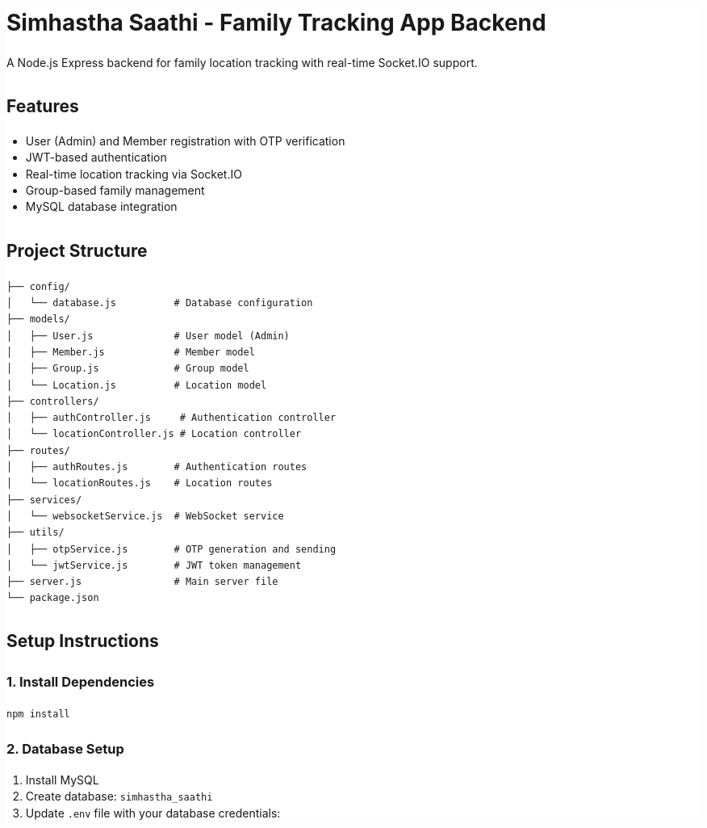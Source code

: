 # Simhastha Saathi - Family Tracking App Backend

A Node.js Express backend for family location tracking with real-time Socket.IO support.

## Features

- User (Admin) and Member registration with OTP verification
- JWT-based authentication
- Real-time location tracking via Socket.IO
- Group-based family management
- MySQL database integration

## Project Structure

```
├── config/
│   └── database.js          # Database configuration
├── models/
│   ├── User.js              # User model (Admin)
│   ├── Member.js            # Member model
│   ├── Group.js             # Group model
│   └── Location.js          # Location model
├── controllers/
│   ├── authController.js     # Authentication controller
│   └── locationController.js # Location controller
├── routes/
│   ├── authRoutes.js        # Authentication routes
│   └── locationRoutes.js    # Location routes
├── services/
│   └── websocketService.js  # WebSocket service
├── utils/
│   ├── otpService.js        # OTP generation and sending
│   └── jwtService.js        # JWT token management
├── server.js                # Main server file
└── package.json
```

## Setup Instructions

### 1. Install Dependencies

```bash
npm install
```

### 2. Database Setup

1. Install MySQL
2. Create database: `simhastha_saathi`
3. Update `.env` file with your database credentials:
